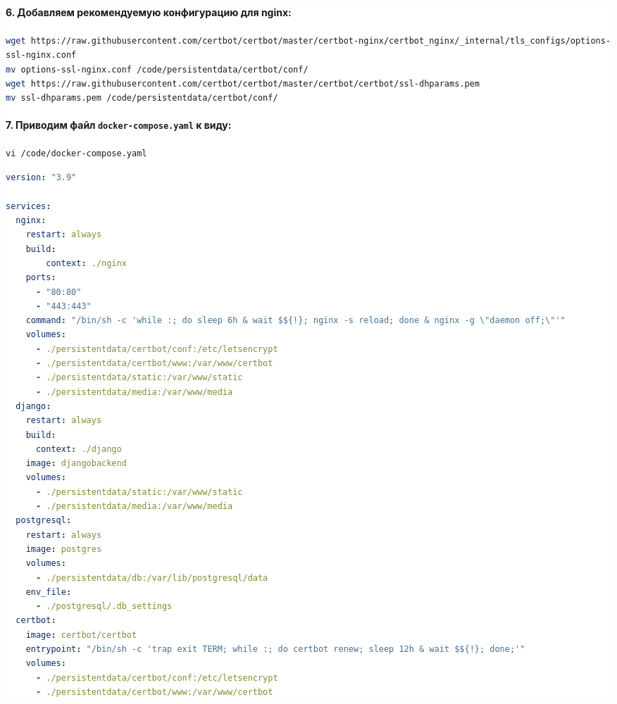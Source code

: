 #### 6. Добавляем рекомендуемую конфигурацию для nginx:
```bash
wget https://raw.githubusercontent.com/certbot/certbot/master/certbot-nginx/certbot_nginx/_internal/tls_configs/options-ssl-nginx.conf 
mv options-ssl-nginx.conf /code/persistentdata/certbot/conf/
wget https://raw.githubusercontent.com/certbot/certbot/master/certbot/certbot/ssl-dhparams.pem 
mv ssl-dhparams.pem /code/persistentdata/certbot/conf/
```

#### 7. Приводим файл `docker-compose.yaml` к виду:
    vi /code/docker-compose.yaml

```yaml
version: "3.9"

services:
  nginx:
    restart: always
    build:
        context: ./nginx
    ports:
      - "80:80"
      - "443:443"
    command: "/bin/sh -c 'while :; do sleep 6h & wait $${!}; nginx -s reload; done & nginx -g \"daemon off;\"'"
    volumes:
      - ./persistentdata/certbot/conf:/etc/letsencrypt
      - ./persistentdata/certbot/www:/var/www/certbot
      - ./persistentdata/static:/var/www/static
      - ./persistentdata/media:/var/www/media
  django:
    restart: always
    build:
      context: ./django
    image: djangobackend
    volumes:
      - ./persistentdata/static:/var/www/static
      - ./persistentdata/media:/var/www/media
  postgresql:
    restart: always
    image: postgres
    volumes:
      - ./persistentdata/db:/var/lib/postgresql/data
    env_file:
      - ./postgresql/.db_settings
  certbot:
    image: certbot/certbot
    entrypoint: "/bin/sh -c 'trap exit TERM; while :; do certbot renew; sleep 12h & wait $${!}; done;'"
    volumes:
      - ./persistentdata/certbot/conf:/etc/letsencrypt
      - ./persistentdata/certbot/www:/var/www/certbot
```
